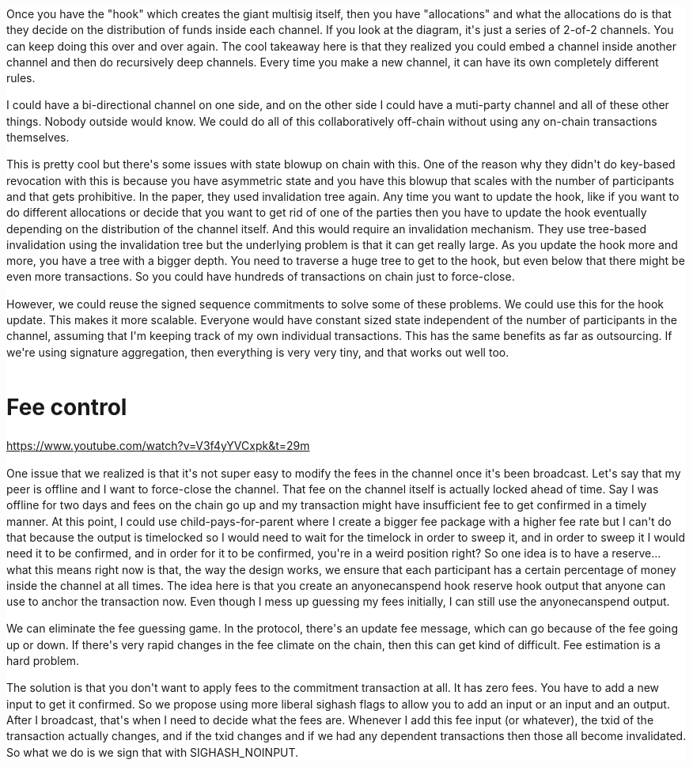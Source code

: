 Once you have the "hook" which creates the giant multisig itself, then you have "allocations" and what the allocations do is that they decide on the distribution of funds inside each channel. If you look at the diagram, it's just a series of 2-of-2 channels. You can keep doing this over and over again. The cool takeaway here is that they realized you could embed a channel inside another channel and then do recursively deep channels. Every time you make a new channel, it can have its own completely different rules.

I could have a bi-directional channel on one side, and on the other side I could have a muti-party channel and all of these other things. Nobody outside would know. We could do all of this collaboratively off-chain without using any on-chain transactions themselves.

This is pretty cool but there's some issues with state blowup on chain with this. One of the reason why they didn't do key-based revocation with this is because you have asymmetric state and you have this blowup that scales with the number of participants and that gets prohibitive. In the paper, they used invalidation tree again. Any time you want to update the hook, like if you want to do different allocations or decide that you want to get rid of one of the parties then you have to update the hook eventually depending on the distribution of the channel itself. And this would require an invalidation mechanism. They use tree-based invalidation using the invalidation tree but the underlying problem is that it can get really large. As you update the hook more and more, you have a tree with a bigger depth. You need to traverse a huge tree to get to the hook, but even below that there might be even more transactions. So you could have hundreds of transactions on chain just to force-close.

However, we could reuse the signed sequence commitments to solve some of these problems. We could use this for the hook update. This makes it more scalable. Everyone would have constant sized state independent of the number of participants in the channel, assuming that I'm keeping track of my own individual transactions. This has the same benefits as far as outsourcing. If we're using signature aggregation, then everything is very very tiny, and that works out well too.

# Fee control

<https://www.youtube.com/watch?v=V3f4yYVCxpk&t=29m>

One issue that we realized is that it's not super easy to modify the fees in the channel once it's been broadcast. Let's say that my peer is offline and I want to force-close the channel. That fee on the channel itself is actually locked ahead of time. Say I was offline for two days and fees on the chain go up and my transaction might have insufficient fee to get confirmed in a timely manner. At this point, I could use child-pays-for-parent where I create a bigger fee package with a higher fee rate but I can't do that because the output is timelocked so I would need to wait for the timelock in order to sweep it, and in order to sweep it I would need it to be confirmed, and in order for it to be confirmed, you're in a weird position right? So one idea is to have a reserve... what this means right now is that, the way the design works, we ensure that each participant has a certain percentage of money inside the channel at all times. The idea here is that you create an anyonecanspend hook reserve hook output that anyone can use to anchor the transaction now. Even though I mess up guessing my fees initially, I can still use the anyonecanspend output.

We can eliminate the fee guessing game. In the protocol, there's an update fee message, which can go because of the fee going up or down. If there's very rapid changes in the fee climate on the chain, then this can get kind of difficult. Fee estimation is a hard problem.

The solution is that you don't want to apply fees to the commitment transaction at all. It has zero fees. You have to add a new input to get it confirmed. So we propose using more liberal sighash flags to allow you to add an input or an input and an output. After I broadcast, that's when I need to decide what the fees are. Whenever I add this fee input (or whatever), the txid of the transaction actually changes, and if the txid changes and if we had any dependent transactions then those all become invalidated. So what we do is we sign that with SIGHASH\_NOINPUT.
